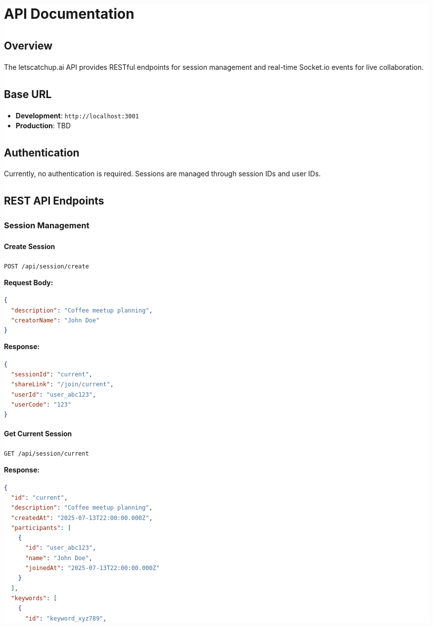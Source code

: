 # API Documentation

## Overview

The letscatchup.ai API provides RESTful endpoints for session management and real-time Socket.io events for live collaboration.

## Base URL

- **Development**: `http://localhost:3001`
- **Production**: TBD

## Authentication

Currently, no authentication is required. Sessions are managed through session IDs and user IDs.

## REST API Endpoints

### Session Management

#### Create Session
```http
POST /api/session/create
```

**Request Body:**
```json
{
  "description": "Coffee meetup planning",
  "creatorName": "John Doe"
}
```

**Response:**
```json
{
  "sessionId": "current",
  "shareLink": "/join/current",
  "userId": "user_abc123",
  "userCode": "123"
}
```

#### Get Current Session
```http
GET /api/session/current
```

**Response:**
```json
{
  "id": "current",
  "description": "Coffee meetup planning",
  "createdAt": "2025-07-13T22:00:00.000Z",
  "participants": [
    {
      "id": "user_abc123",
      "name": "John Doe",
      "joinedAt": "2025-07-13T22:00:00.000Z"
    }
  ],
  "keywords": [
    {
      "id": "keyword_xyz789",
```